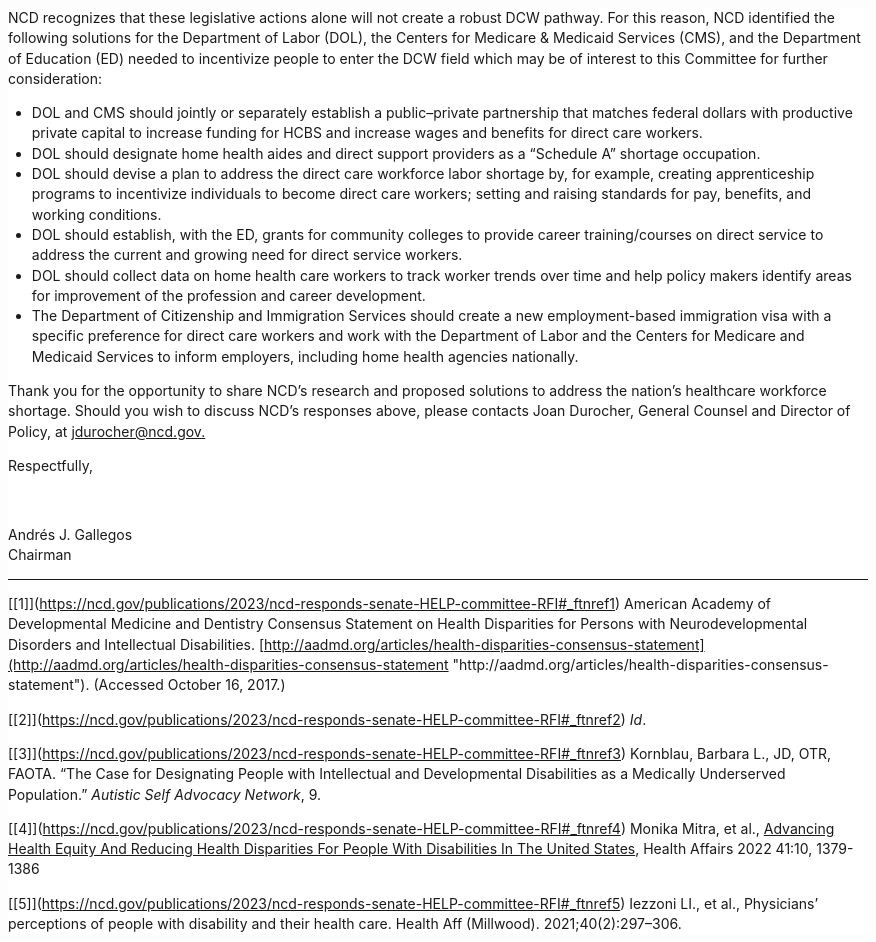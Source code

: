 NCD recognizes that these legislative actions alone will not create a robust DCW pathway. For this reason, NCD identified the following solutions for the Department of Labor (DOL), the Centers for Medicare & Medicaid Services (CMS), and the Department of Education (ED) needed to incentivize people to enter the DCW field which may be of interest to this Committee for further consideration:

* DOL and CMS should jointly or separately establish a public–private partnership that matches federal dollars with productive private capital to increase funding for HCBS and increase wages and benefits for direct care workers.
* DOL should designate home health aides and direct support providers as a “Schedule A” shortage occupation.
* DOL should devise a plan to address the direct care workforce labor shortage by, for example, creating apprenticeship programs to incentivize individuals to become direct care workers; setting and raising standards for pay, benefits, and working conditions.
* DOL should establish, with the ED, grants for community colleges to provide career training/courses on direct service to address the current and growing need for direct service workers.
* DOL should collect data on home health care workers to track worker trends over time and help policy makers identify areas for improvement of the profession and career development.
* The Department of Citizenship and Immigration Services should create a new employment-based immigration visa with a specific preference for direct care workers and work with the Department of Labor and the Centers for Medicare and Medicaid Services to inform employers, including home health agencies nationally.

Thank you for the opportunity to share NCD’s research and proposed solutions to address the nation’s healthcare workforce shortage. Should you wish to discuss NCD’s responses above, please contacts Joan Durocher, General Counsel and Director of Policy, at [jdurocher@ncd.gov.](mailto:jdurocher@ncd.gov.)

Respectfully,

 

Andrés J. Gallegos\
Chairman



- - -

[\[1]](https://ncd.gov/publications/2023/ncd-responds-senate-HELP-committee-RFI#_ftnref1) American Academy of Developmental Medicine and Dentistry Consensus Statement on Health Disparities for Persons with Neurodevelopmental Disorders and Intellectual Disabilities. [http://aadmd.org/articles/health-disparities-consensus-statement](http://aadmd.org/articles/health-disparities-consensus-statement "http\://aadmd.org/articles/health-disparities-consensus-statement"). (Accessed October 16, 2017.)

[\[2]](https://ncd.gov/publications/2023/ncd-responds-senate-HELP-committee-RFI#_ftnref2) *Id*.

[\[3]](https://ncd.gov/publications/2023/ncd-responds-senate-HELP-committee-RFI#_ftnref3) Kornblau, Barbara L., JD, OTR, FAOTA. “The Case for Designating People with Intellectual and Developmental Disabilities as a Medically Underserved Population.” *Autistic Self Advocacy Network*, 9.

[\[4]](https://ncd.gov/publications/2023/ncd-responds-senate-HELP-committee-RFI#_ftnref4) Monika Mitra, et al., [Advancing Health Equity And Reducing Health Disparities For People With Disabilities In The United States](https://www.healthaffairs.org/doi/abs/10.1377/hlthaff.2022.00499), Health Affairs 2022 41:10, 1379-1386

[\[5]](https://ncd.gov/publications/2023/ncd-responds-senate-HELP-committee-RFI#_ftnref5) Iezzoni LI., et al., Physicians’ perceptions of people with disability and their health care. Health Aff (Millwood). 2021;40(2):297–306.
